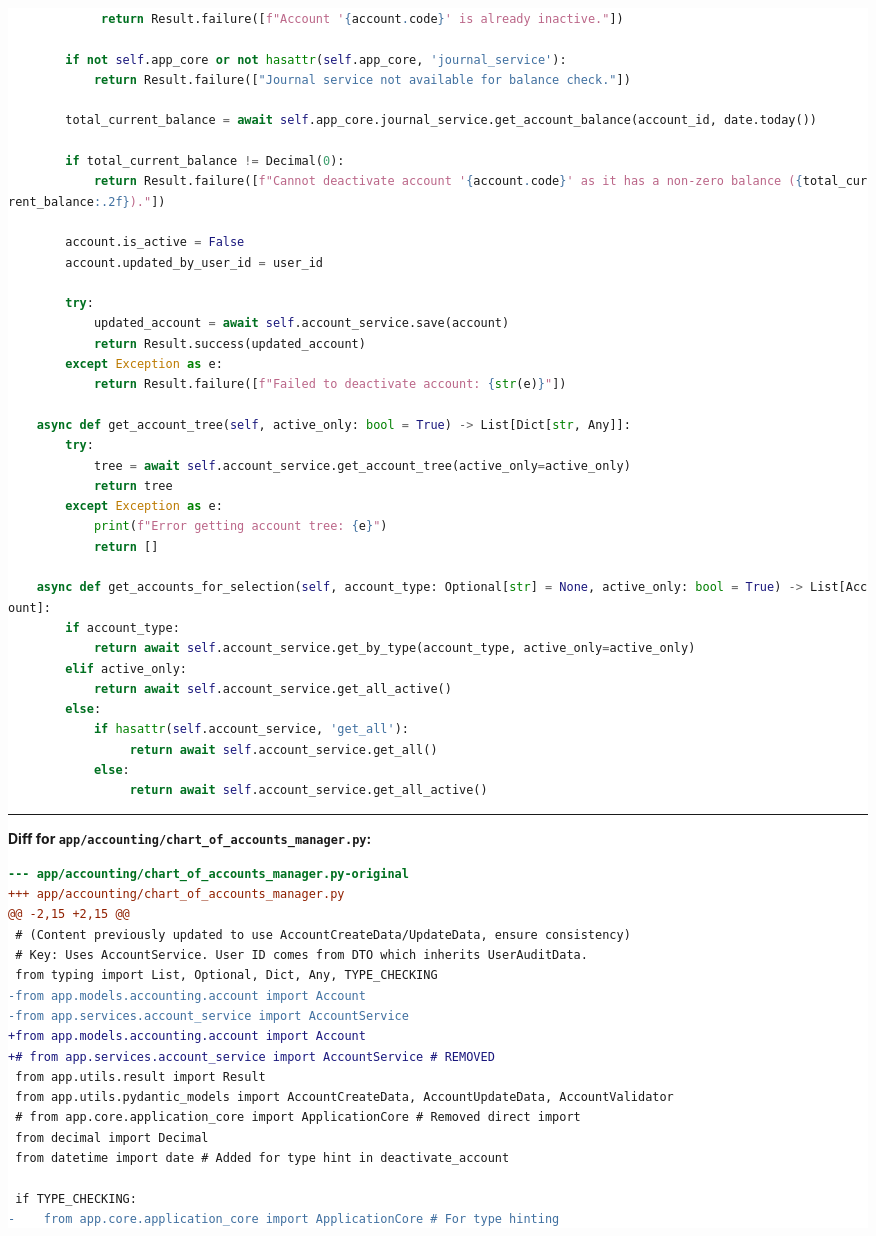 ```python
             return Result.failure([f"Account '{account.code}' is already inactive."])

        if not self.app_core or not hasattr(self.app_core, 'journal_service'): 
            return Result.failure(["Journal service not available for balance check."])

        total_current_balance = await self.app_core.journal_service.get_account_balance(account_id, date.today()) 

        if total_current_balance != Decimal(0):
            return Result.failure([f"Cannot deactivate account '{account.code}' as it has a non-zero balance ({total_current_balance:.2f})."])

        account.is_active = False
        account.updated_by_user_id = user_id 
        
        try:
            updated_account = await self.account_service.save(account)
            return Result.success(updated_account)
        except Exception as e:
            return Result.failure([f"Failed to deactivate account: {str(e)}"])

    async def get_account_tree(self, active_only: bool = True) -> List[Dict[str, Any]]:
        try:
            tree = await self.account_service.get_account_tree(active_only=active_only)
            return tree 
        except Exception as e:
            print(f"Error getting account tree: {e}") 
            return []

    async def get_accounts_for_selection(self, account_type: Optional[str] = None, active_only: bool = True) -> List[Account]:
        if account_type:
            return await self.account_service.get_by_type(account_type, active_only=active_only)
        elif active_only:
            return await self.account_service.get_all_active()
        else:
            if hasattr(self.account_service, 'get_all'):
                 return await self.account_service.get_all()
            else: 
                 return await self.account_service.get_all_active()
```

---
**Diff for `app/accounting/chart_of_accounts_manager.py`:**
```diff
--- app/accounting/chart_of_accounts_manager.py-original
+++ app/accounting/chart_of_accounts_manager.py
@@ -2,15 +2,15 @@
 # (Content previously updated to use AccountCreateData/UpdateData, ensure consistency)
 # Key: Uses AccountService. User ID comes from DTO which inherits UserAuditData.
 from typing import List, Optional, Dict, Any, TYPE_CHECKING
-from app.models.accounting.account import Account 
-from app.services.account_service import AccountService 
+from app.models.accounting.account import Account
+# from app.services.account_service import AccountService # REMOVED
 from app.utils.result import Result
 from app.utils.pydantic_models import AccountCreateData, AccountUpdateData, AccountValidator
 # from app.core.application_core import ApplicationCore # Removed direct import
 from decimal import Decimal
 from datetime import date # Added for type hint in deactivate_account
 
 if TYPE_CHECKING:
-    from app.core.application_core import ApplicationCore # For type hinting
```